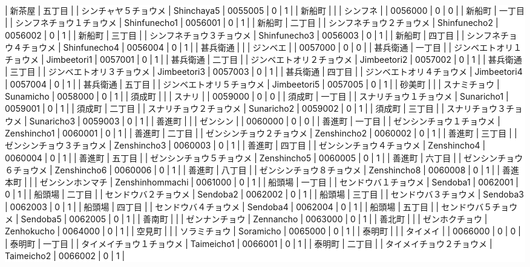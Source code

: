 | 新茶屋 | 五丁目 |  | シンチャヤ５チョウメ | Shinchaya5 | 0055005 | 0 | 1 |
| 新船町 |  |  | シンフネ |  | 0056000 | 0 | 0 |
| 新船町 | 一丁目 |  | シンフネチョウ１チョウメ | Shinfunecho1 | 0056001 | 0 | 1 |
| 新船町 | 二丁目 |  | シンフネチョウ２チョウメ | Shinfunecho2 | 0056002 | 0 | 1 |
| 新船町 | 三丁目 |  | シンフネチョウ３チョウメ | Shinfunecho3 | 0056003 | 0 | 1 |
| 新船町 | 四丁目 |  | シンフネチョウ４チョウメ | Shinfunecho4 | 0056004 | 0 | 1 |
| 甚兵衛通 |  |  | ジンベエ |  | 0057000 | 0 | 0 |
| 甚兵衛通 | 一丁目 |  | ジンベエトオリ１チョウメ | Jimbeetori1 | 0057001 | 0 | 1 |
| 甚兵衛通 | 二丁目 |  | ジンベエトオリ２チョウメ | Jimbeetori2 | 0057002 | 0 | 1 |
| 甚兵衛通 | 三丁目 |  | ジンベエトオリ３チョウメ | Jimbeetori3 | 0057003 | 0 | 1 |
| 甚兵衛通 | 四丁目 |  | ジンベエトオリ４チョウメ | Jimbeetori4 | 0057004 | 0 | 1 |
| 甚兵衛通 | 五丁目 |  | ジンベエトオリ５チョウメ | Jimbeetori5 | 0057005 | 0 | 1 |
| 砂美町 |  |  | スナミチョウ | Sunamicho | 0058000 | 0 | 1 |
| 須成町 |  |  | スナリ |  | 0059000 | 0 | 0 |
| 須成町 | 一丁目 |  | スナリチョウ１チョウメ | Sunaricho1 | 0059001 | 0 | 1 |
| 須成町 | 二丁目 |  | スナリチョウ２チョウメ | Sunaricho2 | 0059002 | 0 | 1 |
| 須成町 | 三丁目 |  | スナリチョウ３チョウメ | Sunaricho3 | 0059003 | 0 | 1 |
| 善進町 |  |  | ゼンシン |  | 0060000 | 0 | 0 |
| 善進町 | 一丁目 |  | ゼンシンチョウ１チョウメ | Zenshincho1 | 0060001 | 0 | 1 |
| 善進町 | 二丁目 |  | ゼンシンチョウ２チョウメ | Zenshincho2 | 0060002 | 0 | 1 |
| 善進町 | 三丁目 |  | ゼンシンチョウ３チョウメ | Zenshincho3 | 0060003 | 0 | 1 |
| 善進町 | 四丁目 |  | ゼンシンチョウ４チョウメ | Zenshincho4 | 0060004 | 0 | 1 |
| 善進町 | 五丁目 |  | ゼンシンチョウ５チョウメ | Zenshincho5 | 0060005 | 0 | 1 |
| 善進町 | 六丁目 |  | ゼンシンチョウ６チョウメ | Zenshincho6 | 0060006 | 0 | 1 |
| 善進町 | 八丁目 |  | ゼンシンチョウ８チョウメ | Zenshincho8 | 0060008 | 0 | 1 |
| 善進本町 |  |  | ゼンシンホンマチ | Zenshinhommachi | 0061000 | 0 | 1 |
| 船頭場 | 一丁目 |  | センドウバ１チョウメ | Sendoba1 | 0062001 | 0 | 1 |
| 船頭場 | 二丁目 |  | センドウバ２チョウメ | Sendoba2 | 0062002 | 0 | 1 |
| 船頭場 | 三丁目 |  | センドウバ３チョウメ | Sendoba3 | 0062003 | 0 | 1 |
| 船頭場 | 四丁目 |  | センドウバ４チョウメ | Sendoba4 | 0062004 | 0 | 1 |
| 船頭場 | 五丁目 |  | センドウバ５チョウメ | Sendoba5 | 0062005 | 0 | 1 |
| 善南町 |  |  | ゼンナンチョウ | Zennancho | 0063000 | 0 | 1 |
| 善北町 |  |  | ゼンホクチョウ | Zenhokucho | 0064000 | 0 | 1 |
| 空見町 |  |  | ソラミチョウ | Soramicho | 0065000 | 0 | 1 |
| 泰明町 |  |  | タイメイ |  | 0066000 | 0 | 0 |
| 泰明町 | 一丁目 |  | タイメイチョウ１チョウメ | Taimeicho1 | 0066001 | 0 | 1 |
| 泰明町 | 二丁目 |  | タイメイチョウ２チョウメ | Taimeicho2 | 0066002 | 0 | 1 |